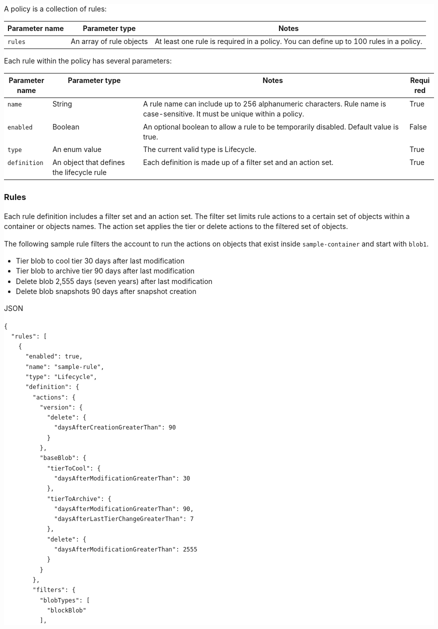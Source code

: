 ```
```

A policy is a collection of rules:

| Parameter name | Parameter type           | Notes                                                                                  |
| -------------- | ------------------------ | -------------------------------------------------------------------------------------- |
| `rules`        | An array of rule objects | At least one rule is required in a policy. You can define up to 100 rules in a policy. |

Each rule within the policy has several parameters:

| Parameter name | Parameter type                            | Notes                                                                                                                      | Required |
| -------------- | ----------------------------------------- | -------------------------------------------------------------------------------------------------------------------------- | -------- |
| `name`         | String                                    | A rule name can include up to 256 alphanumeric characters. Rule name is case-sensitive. It must be unique within a policy. | True     |
| `enabled`      | Boolean                                   | An optional boolean to allow a rule to be temporarily disabled. Default value is true.                                     | False    |
| `type`         | An enum value                             | The current valid type is Lifecycle.                                                                                       | True     |
| `definition`   | An object that defines the lifecycle rule | Each definition is made up of a filter set and an action set.                                                              | True     |
### Rules

Each rule definition includes a filter set and an action set. The filter set limits rule actions to a certain set of objects within a container or objects names. The action set applies the tier or delete actions to the filtered set of objects.

The following sample rule filters the account to run the actions on objects that exist inside `sample-container` and start with `blob1`.

- Tier blob to cool tier 30 days after last modification
- Tier blob to archive tier 90 days after last modification
- Delete blob 2,555 days (seven years) after last modification
- Delete blob snapshots 90 days after snapshot creation

JSON

```
{
  "rules": [
    {
      "enabled": true,
      "name": "sample-rule",
      "type": "Lifecycle",
      "definition": {
        "actions": {
          "version": {
            "delete": {
              "daysAfterCreationGreaterThan": 90
            }
          },
          "baseBlob": {
            "tierToCool": {
              "daysAfterModificationGreaterThan": 30
            },
            "tierToArchive": {
              "daysAfterModificationGreaterThan": 90,
              "daysAfterLastTierChangeGreaterThan": 7
            },
            "delete": {
              "daysAfterModificationGreaterThan": 2555
            }
          }
        },
        "filters": {
          "blobTypes": [
            "blockBlob"
          ],
```